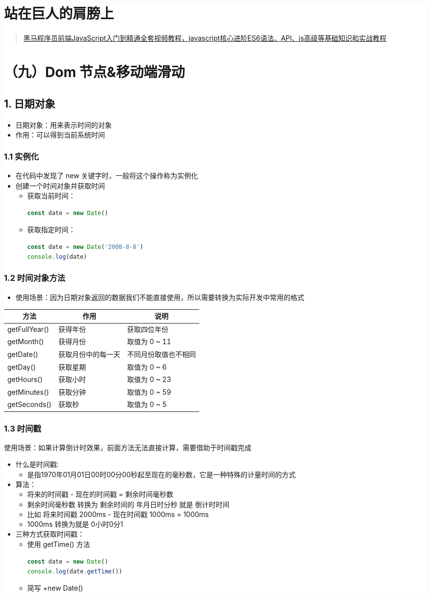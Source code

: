 # 站在巨人的肩膀上

> [黑马程序员前端JavaScript入门到精通全套视频教程，javascript核心进阶ES6语法、API、js高级等基础知识和实战教程](https://www.bilibili.com/video/BV1Y84y1L7Nn/)


# （九）Dom 节点&移动端滑动

## 1. 日期对象

- 日期对象：用来表示时间的对象
- 作用：可以得到当前系统时间

### 1.1 实例化

- 在代码中发现了 new 关键字时，一般将这个操作称为实例化
- 创建一个时间对象并获取时间
    - 获取当前时间：
        ```js
        const date = new Date()
        ```
    - 获取指定时间：
        ```js
        const date = new Date('2008-8-8')
        console.log(date)
        ```

### 1.2 时间对象方法

- 使用场景：因为日期对象返回的数据我们不能直接使用，所以需要转换为实际开发中常用的格式

| 方法 | 作用 | 说明 |
| --- | --- | --- |
| getFullYear() | 获得年份 | 获取四位年份 |
| getMonth() | 获得月份 | 取值为 0 ~ 11 |
| getDate() | 获取月份中的每一天 | 不同月份取值也不相同 |
| getDay() | 获取星期 | 取值为 0 ~ 6 |
| getHours() | 获取小时 | 取值为 0 ~ 23 |
| getMinutes() | 获取分钟 | 取值为 0 ~ 59 |
| getSeconds() | 获取秒 | 取值为 0 ~ 5 |

### 1.3 时间戳

使用场景：如果计算倒计时效果，前面方法无法直接计算，需要借助于时间戳完成
- 什么是时间戳:
    - 是指1970年01月01日00时00分00秒起至现在的毫秒数，它是一种特殊的计量时间的方式
- 算法：
    - 将来的时间戳 - 现在的时间戳 = 剩余时间毫秒数
    - 剩余时间毫秒数 转换为 剩余时间的 年月日时分秒 就是 倒计时时间
    - 比如 将来时间戳 2000ms - 现在时间戳 1000ms = 1000ms
    - 1000ms 转换为就是 0小时0分1
- 三种方式获取时间戳：
    - 使用 getTime() 方法
        ```js
        const date = new Date()
        console.log(date.getTime())
        ```
    - 简写 +new Date()